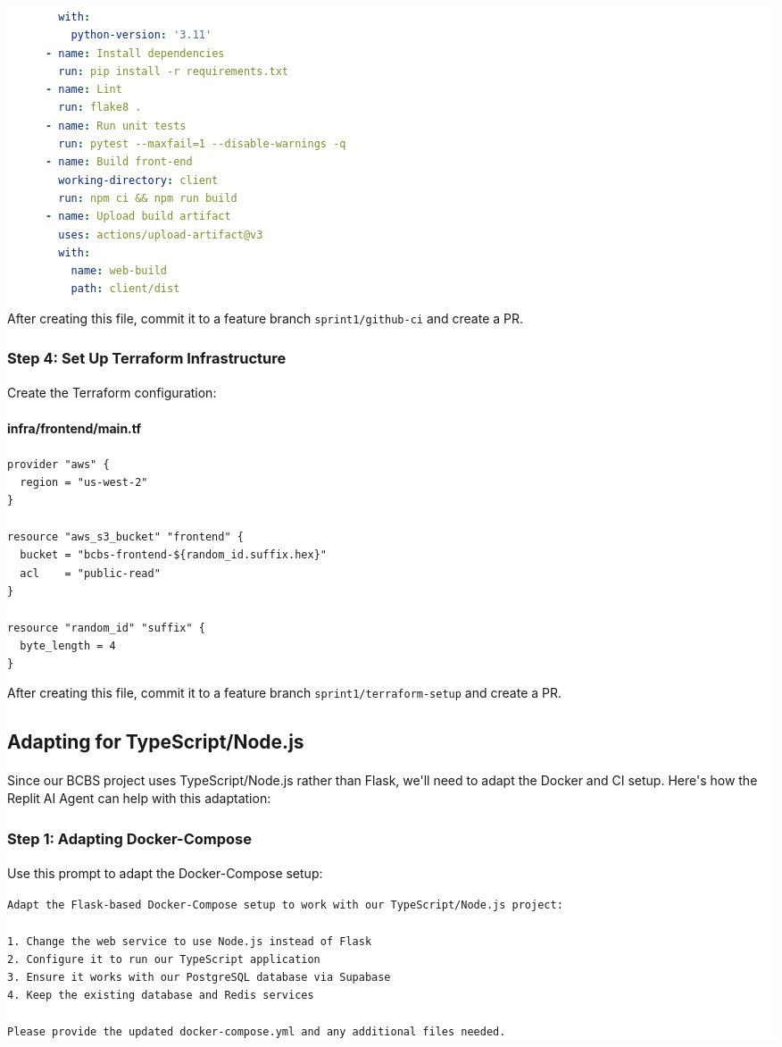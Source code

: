 ```yaml
        with:
          python-version: '3.11'
      - name: Install dependencies
        run: pip install -r requirements.txt
      - name: Lint
        run: flake8 .
      - name: Run unit tests
        run: pytest --maxfail=1 --disable-warnings -q
      - name: Build front-end
        working-directory: client
        run: npm ci && npm run build
      - name: Upload build artifact
        uses: actions/upload-artifact@v3
        with:
          name: web-build
          path: client/dist
```

After creating this file, commit it to a feature branch `sprint1/github-ci` and create a PR.

### Step 4: Set Up Terraform Infrastructure

Create the Terraform configuration:

#### infra/frontend/main.tf
```hcl
provider "aws" {
  region = "us-west-2"
}

resource "aws_s3_bucket" "frontend" {
  bucket = "bcbs-frontend-${random_id.suffix.hex}"
  acl    = "public-read"
}

resource "random_id" "suffix" {
  byte_length = 4
}
```

After creating this file, commit it to a feature branch `sprint1/terraform-setup` and create a PR.

## Adapting for TypeScript/Node.js

Since our BCBS project uses TypeScript/Node.js rather than Flask, we'll need to adapt the Docker and CI setup. Here's how the Replit AI Agent can help with this adaptation:

### Step 1: Adapting Docker-Compose

Use this prompt to adapt the Docker-Compose setup:

```
Adapt the Flask-based Docker-Compose setup to work with our TypeScript/Node.js project:

1. Change the web service to use Node.js instead of Flask
2. Configure it to run our TypeScript application
3. Ensure it works with our PostgreSQL database via Supabase
4. Keep the existing database and Redis services

Please provide the updated docker-compose.yml and any additional files needed.
```
